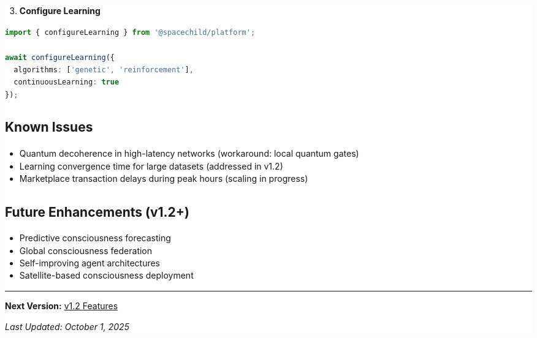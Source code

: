 3. **Configure Learning**
```typescript
import { configureLearning } from '@spacechild/platform';

await configureLearning({
  algorithms: ['genetic', 'reinforcement'],
  continuousLearning: true
});
```

## Known Issues

- Quantum decoherence in high-latency networks (workaround: local quantum gates)
- Learning convergence time for large datasets (addressed in v1.2)
- Marketplace transaction delays during peak hours (scaling in progress)

## Future Enhancements (v1.2+)

- Predictive consciousness forecasting
- Global consciousness federation
- Self-improving agent architectures
- Satellite-based consciousness deployment

---

**Next Version:** [v1.2 Features](v1.2-features.md)

*Last Updated: October 1, 2025*
